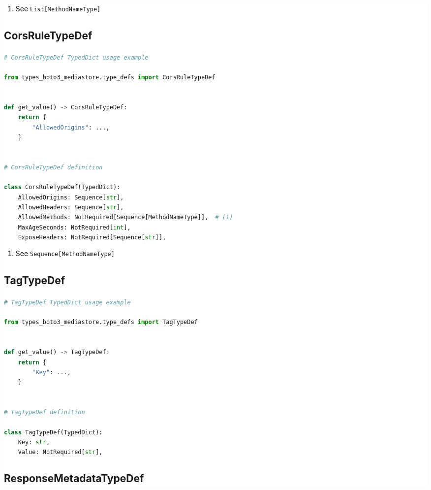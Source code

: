 1. See `List[MethodNameType]`

## CorsRuleTypeDef

```python
# CorsRuleTypeDef TypedDict usage example

from types_boto3_mediastore.type_defs import CorsRuleTypeDef


def get_value() -> CorsRuleTypeDef:
    return {
        "AllowedOrigins": ...,
    }


# CorsRuleTypeDef definition

class CorsRuleTypeDef(TypedDict):
    AllowedOrigins: Sequence[str],
    AllowedHeaders: Sequence[str],
    AllowedMethods: NotRequired[Sequence[MethodNameType]],  # (1)
    MaxAgeSeconds: NotRequired[int],
    ExposeHeaders: NotRequired[Sequence[str]],
```

1. See `Sequence[MethodNameType]`

## TagTypeDef

```python
# TagTypeDef TypedDict usage example

from types_boto3_mediastore.type_defs import TagTypeDef


def get_value() -> TagTypeDef:
    return {
        "Key": ...,
    }


# TagTypeDef definition

class TagTypeDef(TypedDict):
    Key: str,
    Value: NotRequired[str],
```


## ResponseMetadataTypeDef
